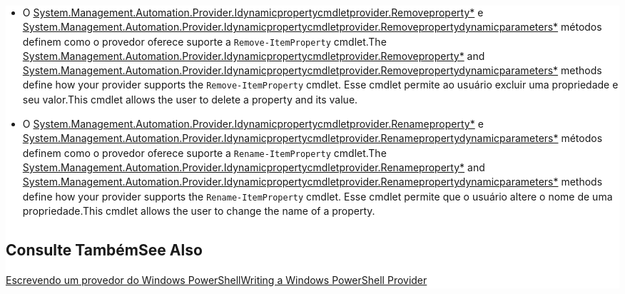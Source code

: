 - <span data-ttu-id="1e628-207">O [System.Management.Automation.Provider.Idynamicpropertycmdletprovider.Removeproperty\*](/dotnet/api/System.Management.Automation.Provider.IDynamicPropertyCmdletProvider.RemoveProperty) e [ System.Management.Automation.Provider.Idynamicpropertycmdletprovider.Removepropertydynamicparameters\*](/dotnet/api/System.Management.Automation.Provider.IDynamicPropertyCmdletProvider.RemovePropertyDynamicParameters) métodos definem como o provedor oferece suporte a `Remove-ItemProperty` cmdlet.</span><span class="sxs-lookup"><span data-stu-id="1e628-207">The [System.Management.Automation.Provider.Idynamicpropertycmdletprovider.Removeproperty\*](/dotnet/api/System.Management.Automation.Provider.IDynamicPropertyCmdletProvider.RemoveProperty) and [System.Management.Automation.Provider.Idynamicpropertycmdletprovider.Removepropertydynamicparameters\*](/dotnet/api/System.Management.Automation.Provider.IDynamicPropertyCmdletProvider.RemovePropertyDynamicParameters) methods define how your provider supports the `Remove-ItemProperty` cmdlet.</span></span> <span data-ttu-id="1e628-208">Esse cmdlet permite ao usuário excluir uma propriedade e seu valor.</span><span class="sxs-lookup"><span data-stu-id="1e628-208">This cmdlet allows the user to delete a property and its value.</span></span>

- <span data-ttu-id="1e628-209">O [System.Management.Automation.Provider.Idynamicpropertycmdletprovider.Renameproperty\*](/dotnet/api/System.Management.Automation.Provider.IDynamicPropertyCmdletProvider.RenameProperty) e [ System.Management.Automation.Provider.Idynamicpropertycmdletprovider.Renamepropertydynamicparameters\*](/dotnet/api/System.Management.Automation.Provider.IDynamicPropertyCmdletProvider.RenamePropertyDynamicParameters) métodos definem como o provedor oferece suporte a `Rename-ItemProperty` cmdlet.</span><span class="sxs-lookup"><span data-stu-id="1e628-209">The [System.Management.Automation.Provider.Idynamicpropertycmdletprovider.Renameproperty\*](/dotnet/api/System.Management.Automation.Provider.IDynamicPropertyCmdletProvider.RenameProperty) and [System.Management.Automation.Provider.Idynamicpropertycmdletprovider.Renamepropertydynamicparameters\*](/dotnet/api/System.Management.Automation.Provider.IDynamicPropertyCmdletProvider.RenamePropertyDynamicParameters) methods define how your provider supports the `Rename-ItemProperty` cmdlet.</span></span> <span data-ttu-id="1e628-210">Esse cmdlet permite que o usuário altere o nome de uma propriedade.</span><span class="sxs-lookup"><span data-stu-id="1e628-210">This cmdlet allows the user to change the name of a property.</span></span>

## <a name="see-also"></a><span data-ttu-id="1e628-211">Consulte Também</span><span class="sxs-lookup"><span data-stu-id="1e628-211">See Also</span></span>

[<span data-ttu-id="1e628-212">Escrevendo um provedor do Windows PowerShell</span><span class="sxs-lookup"><span data-stu-id="1e628-212">Writing a Windows PowerShell Provider</span></span>](./writing-a-windows-powershell-provider.md)